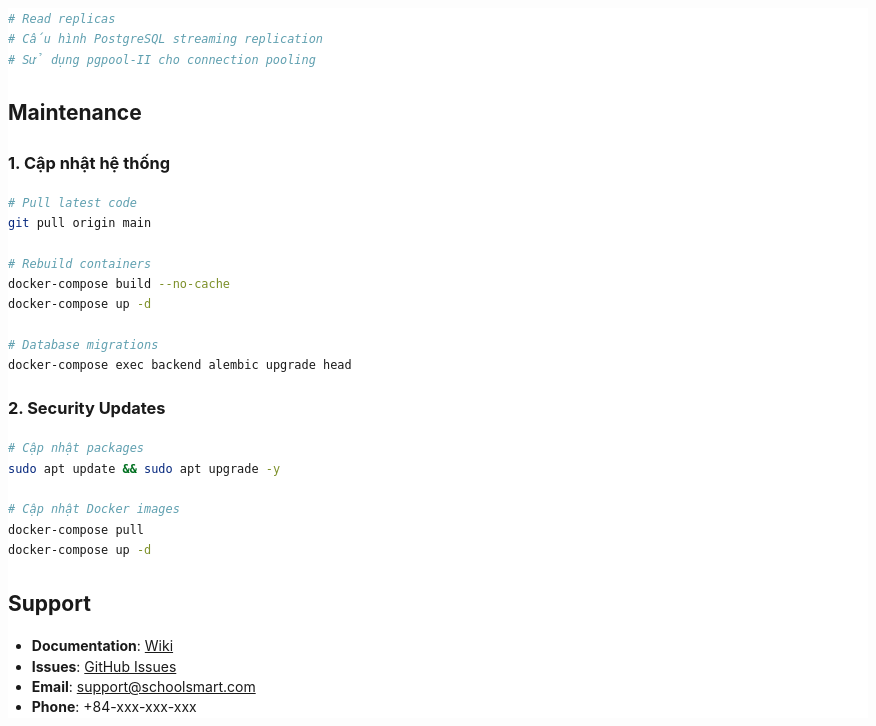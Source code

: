 ```bash
# Read replicas
# Cấu hình PostgreSQL streaming replication
# Sử dụng pgpool-II cho connection pooling
```

## Maintenance

### 1. Cập nhật hệ thống

```bash
# Pull latest code
git pull origin main

# Rebuild containers
docker-compose build --no-cache
docker-compose up -d

# Database migrations
docker-compose exec backend alembic upgrade head
```

### 2. Security Updates

```bash
# Cập nhật packages
sudo apt update && sudo apt upgrade -y

# Cập nhật Docker images
docker-compose pull
docker-compose up -d
```

## Support

- **Documentation**: [Wiki](https://github.com/your-username/schoolsmart/wiki)
- **Issues**: [GitHub Issues](https://github.com/your-username/schoolsmart/issues)
- **Email**: support@schoolsmart.com
- **Phone**: +84-xxx-xxx-xxx
